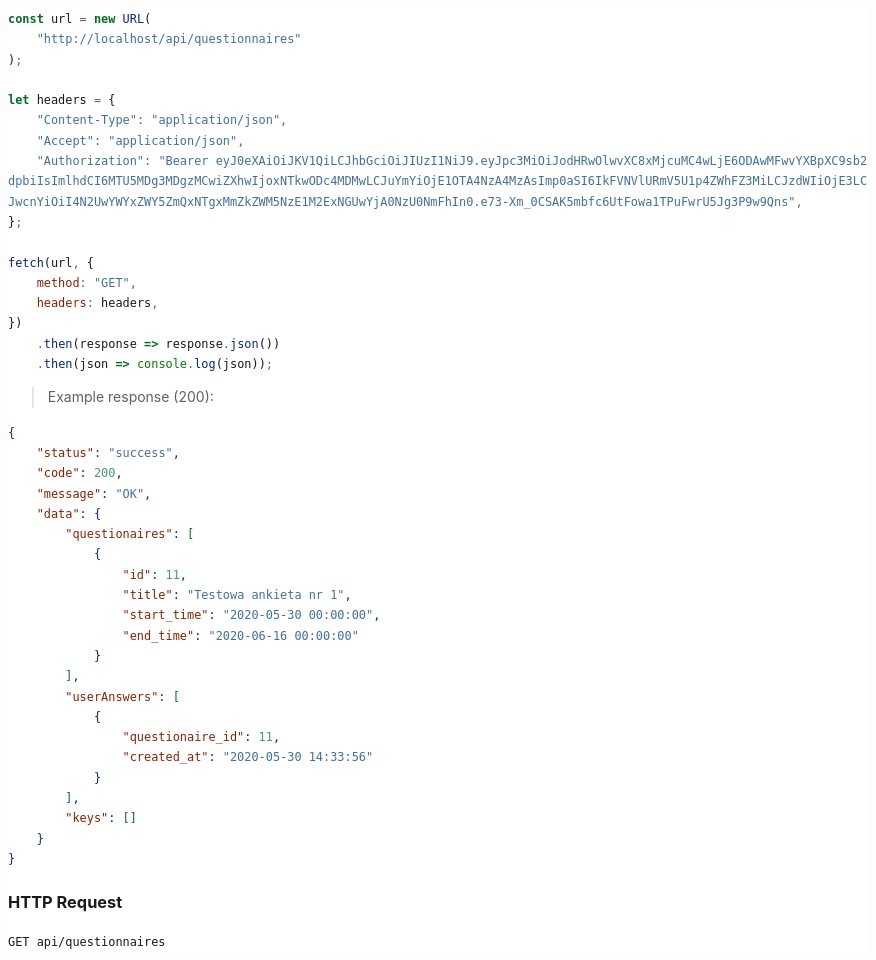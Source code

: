 ```javascript
const url = new URL(
    "http://localhost/api/questionnaires"
);

let headers = {
    "Content-Type": "application/json",
    "Accept": "application/json",
    "Authorization": "Bearer eyJ0eXAiOiJKV1QiLCJhbGciOiJIUzI1NiJ9.eyJpc3MiOiJodHRwOlwvXC8xMjcuMC4wLjE6ODAwMFwvYXBpXC9sb2dpbiIsImlhdCI6MTU5MDg3MDgzMCwiZXhwIjoxNTkwODc4MDMwLCJuYmYiOjE1OTA4NzA4MzAsImp0aSI6IkFVNVlURmV5U1p4ZWhFZ3MiLCJzdWIiOjE3LCJwcnYiOiI4N2UwYWYxZWY5ZmQxNTgxMmZkZWM5NzE1M2ExNGUwYjA0NzU0NmFhIn0.e73-Xm_0CSAK5mbfc6UtFowa1TPuFwrU5Jg3P9w9Qns",
};

fetch(url, {
    method: "GET",
    headers: headers,
})
    .then(response => response.json())
    .then(json => console.log(json));
```


> Example response (200):

```json
{
    "status": "success",
    "code": 200,
    "message": "OK",
    "data": {
        "questionaires": [
            {
                "id": 11,
                "title": "Testowa ankieta nr 1",
                "start_time": "2020-05-30 00:00:00",
                "end_time": "2020-06-16 00:00:00"
            }
        ],
        "userAnswers": [
            {
                "questionaire_id": 11,
                "created_at": "2020-05-30 14:33:56"
            }
        ],
        "keys": []
    }
}
```

### HTTP Request
`GET api/questionnaires`
